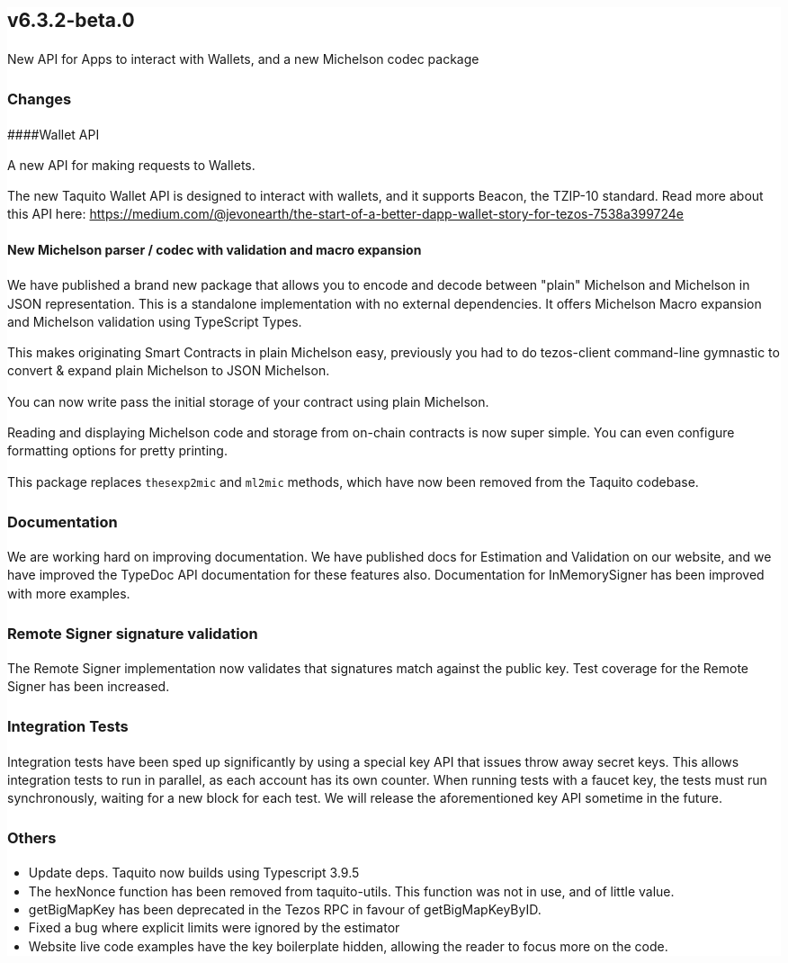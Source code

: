 ## v6.3.2-beta.0

New API for Apps to interact with Wallets, and a new Michelson codec package

### Changes

####Wallet API

A new API for making requests to Wallets.

The new Taquito Wallet API is designed to interact with wallets, and it supports Beacon, the TZIP-10 standard. Read more about this API here: https://medium.com/@jevonearth/the-start-of-a-better-dapp-wallet-story-for-tezos-7538a399724e

#### New Michelson parser / codec with validation and macro expansion

We have published a brand new package that allows you to encode and decode between "plain" Michelson and Michelson in JSON representation. This is a standalone implementation with no external dependencies. It offers Michelson Macro expansion and Michelson validation using TypeScript Types.

This makes originating Smart Contracts in plain Michelson easy, previously you had to do tezos-client command-line gymnastic to convert & expand plain Michelson to JSON Michelson.

You can now write pass the initial storage of your contract using plain Michelson.

Reading and displaying Michelson code and storage from on-chain contracts is now super simple. You can even configure formatting options for pretty printing.

This package replaces `thesexp2mic` and `ml2mic` methods, which have now been removed from the Taquito codebase.

### Documentation

We are working hard on improving documentation. We have published docs for Estimation and Validation on our website, and we have improved the TypeDoc API documentation for these features also. Documentation for InMemorySigner has been improved with more examples.

### Remote Signer signature validation

The Remote Signer implementation now validates that signatures match against the public key. Test coverage for the Remote Signer has been increased.

### Integration Tests

Integration tests have been sped up significantly by using a special key API that issues throw away secret keys. This allows integration tests to run in parallel, as each account has its own counter. When running tests with a faucet key, the tests must run synchronously, waiting for a new block for each test. We will release the aforementioned key API sometime in the future.

### Others

- Update deps. Taquito now builds using Typescript 3.9.5
- The hexNonce function has been removed from taquito-utils. This function was not in use, and of little value.
- getBigMapKey has been deprecated in the Tezos RPC in favour of getBigMapKeyByID.
- Fixed a bug where explicit limits were ignored by the estimator
- Website live code examples have the key boilerplate hidden, allowing the reader to focus more on the code.
